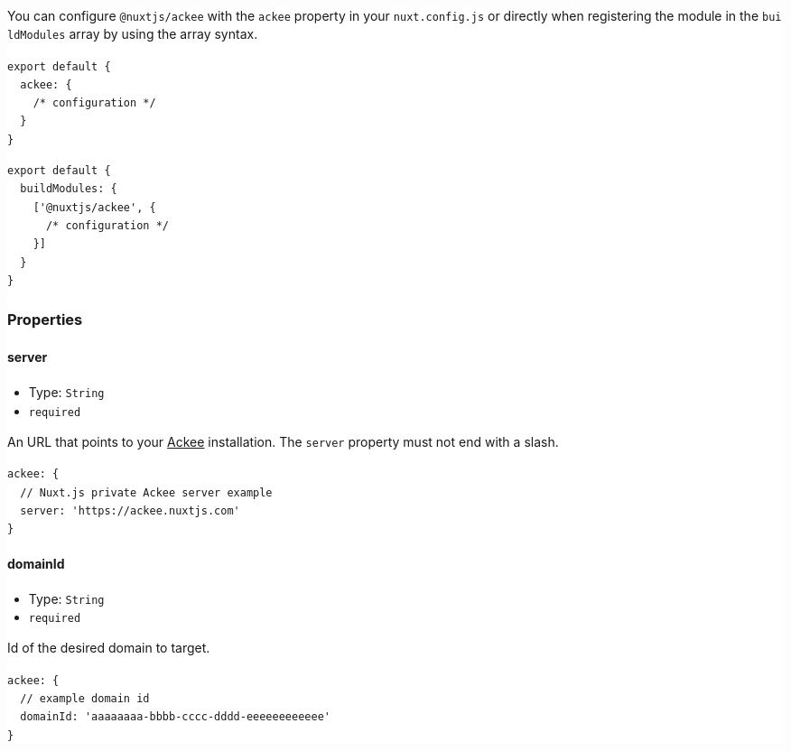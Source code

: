 You can configure `@nuxtjs/ackee` with the `ackee` property in your `nuxt.config.js` or directly when registering the module in the `buildModules` array by using the array syntax.

<code-group>
  <code-block label="ackee key" active>


```javascript[nuxt.config.js]
export default {
  ackee: {
    /* configuration */
  }
}
```

  </code-block>
  <code-block label="buildModules array">


```javascript[nuxt.config.js]
export default {
  buildModules: {
    ['@nuxtjs/ackee', {
      /* configuration */
    }]
  }
}
```

  </code-block>
</code-group>

### Properties

#### server

- Type: `String`
- `required`

An URL that points to your [Ackee](https://github.com/electerious/Ackee) installation. The `server` property must not end with a slash.


```javascript[nuxt.config.js]
ackee: {
  // Nuxt.js private Ackee server example
  server: 'https://ackee.nuxtjs.com'
}
```

#### domainId

- Type: `String`
- `required`

Id of the desired domain to target.


```javascript[nuxt.config.js]
ackee: {
  // example domain id
  domainId: 'aaaaaaaa-bbbb-cccc-dddd-eeeeeeeeeeee'
}
```
